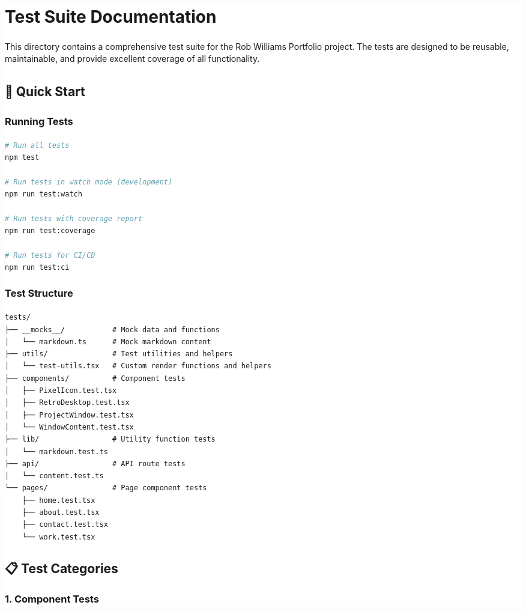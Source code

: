 # Test Suite Documentation

This directory contains a comprehensive test suite for the Rob Williams Portfolio project. The tests are designed to be reusable, maintainable, and provide excellent coverage of all functionality.

## 🚀 Quick Start

### Running Tests

```bash
# Run all tests
npm test

# Run tests in watch mode (development)
npm run test:watch

# Run tests with coverage report
npm run test:coverage

# Run tests for CI/CD
npm run test:ci
```

### Test Structure

```
tests/
├── __mocks__/           # Mock data and functions
│   └── markdown.ts      # Mock markdown content
├── utils/               # Test utilities and helpers
│   └── test-utils.tsx   # Custom render functions and helpers
├── components/          # Component tests
│   ├── PixelIcon.test.tsx
│   ├── RetroDesktop.test.tsx
│   ├── ProjectWindow.test.tsx
│   └── WindowContent.test.tsx
├── lib/                 # Utility function tests
│   └── markdown.test.ts
├── api/                 # API route tests
│   └── content.test.ts
└── pages/               # Page component tests
    ├── home.test.tsx
    ├── about.test.tsx
    ├── contact.test.tsx
    └── work.test.tsx
```

## 📋 Test Categories

### 1. Component Tests
